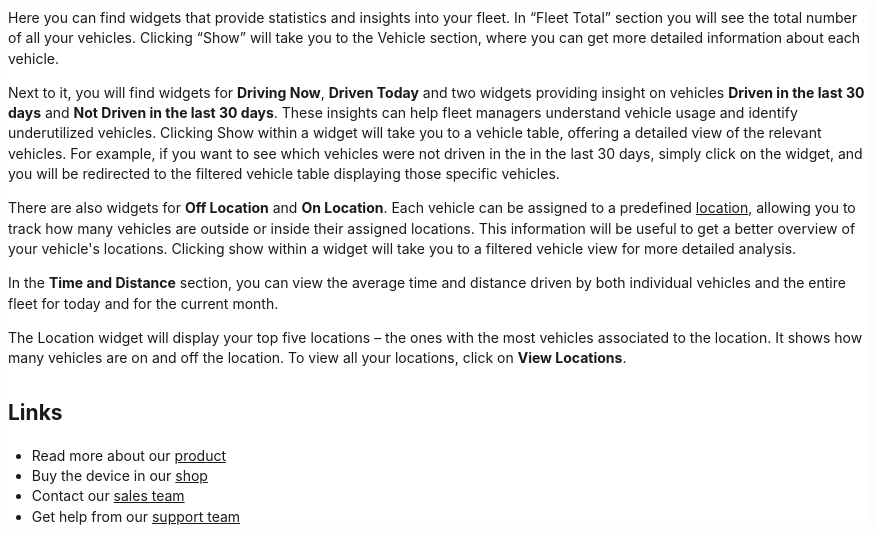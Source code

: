 
Here you can find widgets that provide statistics and insights into your fleet. 
In “Fleet Total” section you will see the total number of all your vehicles. 
Clicking “Show” will take you to the Vehicle section, where you can get more 
detailed information about each vehicle.

Next to it, you will find widgets for **Driving Now**, **Driven Today** and two 
widgets providing insight on vehicles **Driven in the last 30 days** and 
**Not Driven in the last 30 days**. These insights can help fleet managers 
understand vehicle usage and identify underutilized vehicles. Clicking Show 
within a widget will take you to a vehicle table, offering a detailed view of 
the relevant vehicles. For example, if you want to see which vehicles were not 
driven in the in the last 30 days, simply click on the widget, and you will be 
redirected to the filtered vehicle table displaying those specific vehicles. 

There are also widgets for **Off Location** and **On Location**. Each vehicle can
be assigned to a predefined [location](/cloud/fleet_management/locations.md), 
allowing you to track how many vehicles are outside or inside their assigned 
locations. This information will be useful to get a better overview of your 
vehicle's locations. Clicking show within a widget will take you to a 
filtered vehicle view for more detailed analysis. 

In the **Time and Distance** section, you can view the average time and distance
driven by both individual vehicles and the entire fleet for today and for the 
current month.  

The Location widget will display your top five locations – the ones with the most
vehicles associated to the location. It shows how many vehicles are on and off 
the location. To view all your locations, click on **View Locations**. 


## Links
  - Read more about our [product](https://autopi.io)
  - Buy the device in our [shop](https://shop.autopi.io)
  - Contact our [sales team ](https://www.autopi.io/contact/)
  - Get help from our [support team ](https://www.autopi.io/support/)